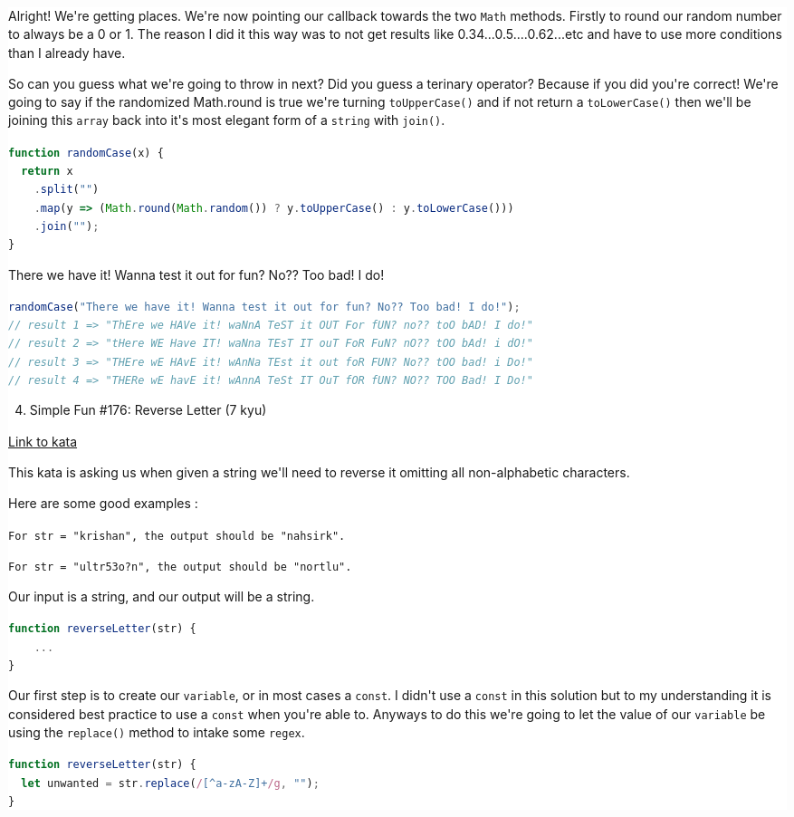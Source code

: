 Alright! We're getting places. We're now pointing our callback towards the two `Math` methods. Firstly to round our random number to always be a 0 or 1. The reason I did it this way was to not get results like 0.34...0.5....0.62...etc and have to use more conditions than I already have.

So can you guess what we're going to throw in next? Did you guess a terinary operator? Because if you did you're correct! We're going to say if the randomized Math.round is true we're turning `toUpperCase()` and if not return a `toLowerCase()` then we'll be joining this `array` back into it's most elegant form of a `string` with `join()`.

```javascript
function randomCase(x) {
  return x
    .split("")
    .map(y => (Math.round(Math.random()) ? y.toUpperCase() : y.toLowerCase()))
    .join("");
}
```

There we have it! Wanna test it out for fun? No?? Too bad! I do!

```javascript
randomCase("There we have it! Wanna test it out for fun? No?? Too bad! I do!");
// result 1 => "ThEre we HAVe it! waNnA TeST it OUT For fUN? no?? toO bAD! I do!"
// result 2 => "tHere WE Have IT! waNna TEsT IT ouT FoR FuN? nO?? tOO bAd! i dO!"
// result 3 => "THEre wE HAvE it! wAnNa TEst it out foR FUN? No?? tOO bad! i Do!"
// result 4 => "THERe wE havE it! wAnnA TeSt IT OuT fOR fUN? NO?? TOO Bad! I Do!"
```

4. Simple Fun #176: Reverse Letter (7 kyu)

[Link to kata](https://www.codewars.com/kata/58b8c94b7df3f116eb00005b)

This kata is asking us when given a string we'll need to reverse it omitting all non-alphabetic characters.

Here are some good examples :

`For str = "krishan", the output should be "nahsirk".`

`For str = "ultr53o?n", the output should be "nortlu".`

Our input is a string, and our output will be a string.

```javascript
function reverseLetter(str) {
    ...
}
```

Our first step is to create our `variable`, or in most cases a `const`. I didn't use a `const` in this solution but to my understanding it is considered best practice to use a `const` when you're able to. Anyways to do this we're going to let the value of our `variable` be using the `replace()` method to intake some `regex`.

```javascript
function reverseLetter(str) {
  let unwanted = str.replace(/[^a-zA-Z]+/g, "");
}
```
